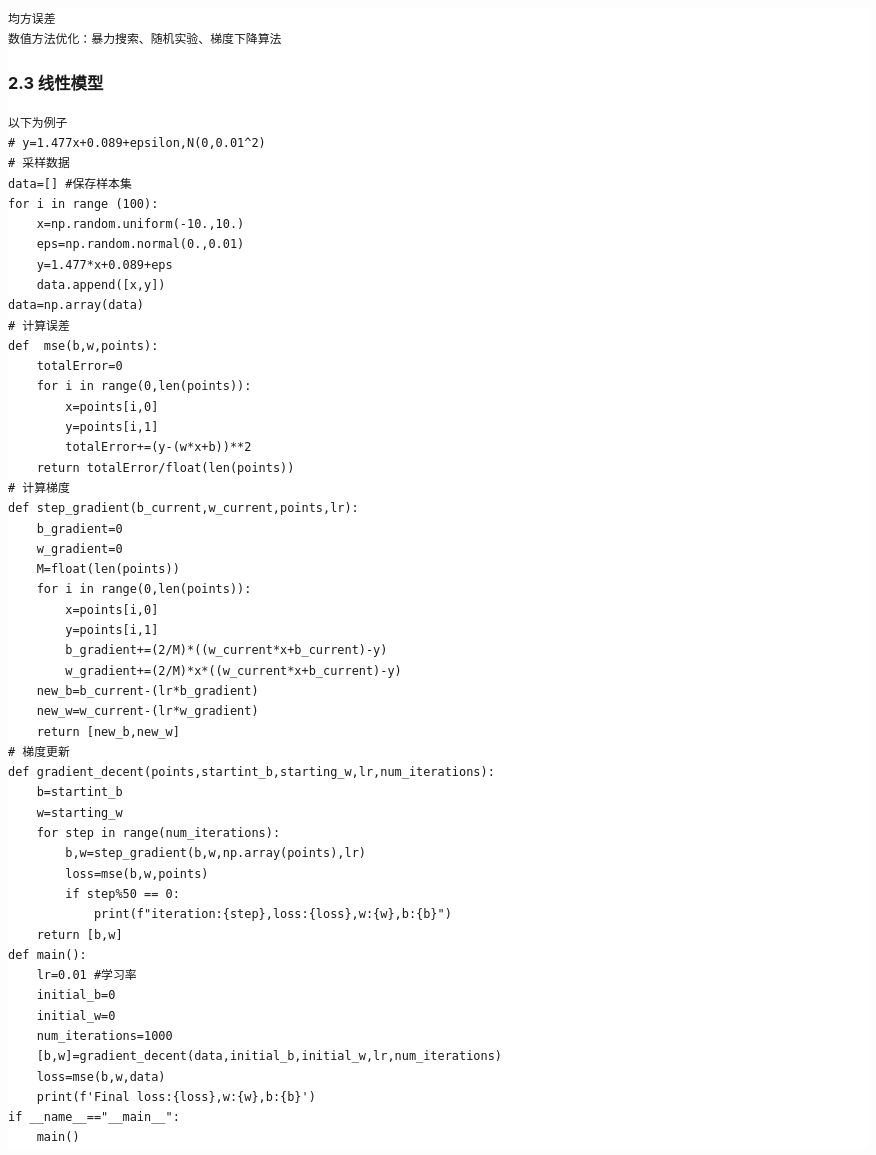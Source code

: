    均方误差
    数值方法优化：暴力搜索、随机实验、梯度下降算法

### 2.3 线性模型

    以下为例子
    # y=1.477x+0.089+epsilon,N(0,0.01^2)
    # 采样数据
    data=[] #保存样本集
    for i in range (100):
        x=np.random.uniform(-10.,10.)
        eps=np.random.normal(0.,0.01)
        y=1.477*x+0.089+eps
        data.append([x,y])
    data=np.array(data)
    # 计算误差
    def  mse(b,w,points):
        totalError=0
        for i in range(0,len(points)):
            x=points[i,0]
            y=points[i,1]
            totalError+=(y-(w*x+b))**2
        return totalError/float(len(points))
    # 计算梯度
    def step_gradient(b_current,w_current,points,lr):
        b_gradient=0
        w_gradient=0
        M=float(len(points))
        for i in range(0,len(points)):
            x=points[i,0]
            y=points[i,1]
            b_gradient+=(2/M)*((w_current*x+b_current)-y)
            w_gradient+=(2/M)*x*((w_current*x+b_current)-y)
        new_b=b_current-(lr*b_gradient)
        new_w=w_current-(lr*w_gradient)
        return [new_b,new_w]
    # 梯度更新
    def gradient_decent(points,startint_b,starting_w,lr,num_iterations):
        b=startint_b
        w=starting_w
        for step in range(num_iterations):
            b,w=step_gradient(b,w,np.array(points),lr)
            loss=mse(b,w,points)
            if step%50 == 0:
                print(f"iteration:{step},loss:{loss},w:{w},b:{b}")
        return [b,w]
    def main():
        lr=0.01 #学习率
        initial_b=0
        initial_w=0
        num_iterations=1000
        [b,w]=gradient_decent(data,initial_b,initial_w,lr,num_iterations)
        loss=mse(b,w,data)
        print(f'Final loss:{loss},w:{w},b:{b}')
    if __name__=="__main__":
        main()